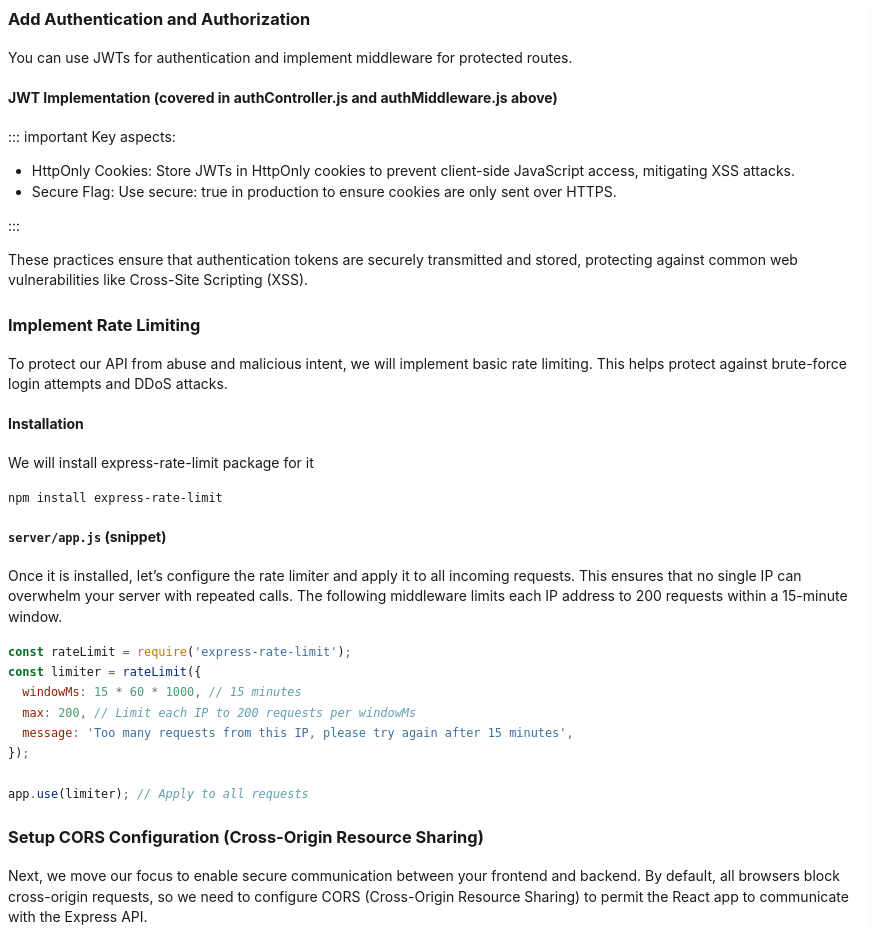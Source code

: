 ### Add Authentication and Authorization

You can use JWTs for authentication and implement middleware for protected routes.

#### JWT Implementation (covered in authController.js and authMiddleware.js above)

::: important Key aspects:

- HttpOnly Cookies: Store JWTs in HttpOnly cookies to prevent client-side JavaScript access, mitigating XSS attacks.
- Secure Flag: Use secure: true in production to ensure cookies are only sent over HTTPS.

:::

These practices ensure that authentication tokens are securely transmitted and stored, protecting against common web vulnerabilities like Cross-Site Scripting (XSS).

### Implement Rate Limiting

To protect our API from abuse and malicious intent, we will implement basic rate limiting. This helps protect against brute-force login attempts and DDoS attacks.

#### Installation

We will install express-rate-limit package for it

```sh
npm install express-rate-limit
```

#### <VPIcon icon="fas fa-folder-open"/>`server/`<VPIcon icon="fa-brands fa-js"/>`app.js` (snippet)

Once it is installed, let’s configure the rate limiter and apply it to all incoming requests. This ensures that no single IP can overwhelm your server with repeated calls. The following middleware limits each IP address to 200 requests within a 15-minute window.

```js title="server/app.js"
const rateLimit = require('express-rate-limit');
const limiter = rateLimit({
  windowMs: 15 * 60 * 1000, // 15 minutes
  max: 200, // Limit each IP to 200 requests per windowMs
  message: 'Too many requests from this IP, please try again after 15 minutes',
});

app.use(limiter); // Apply to all requests
```

### Setup CORS Configuration (Cross-Origin Resource Sharing)

Next, we move our focus to enable secure communication between your frontend and backend. By default, all browsers block cross-origin requests, so we need to configure CORS (Cross-Origin Resource Sharing) to permit the React app to communicate with the Express API.
